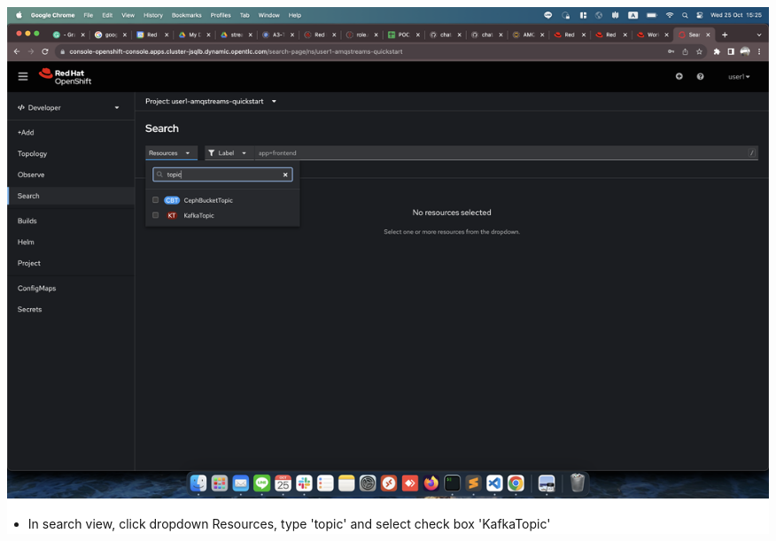   ![](images/q17.png)

- In search view, click dropdown Resources, type 'topic' and select check box 'KafkaTopic' 
